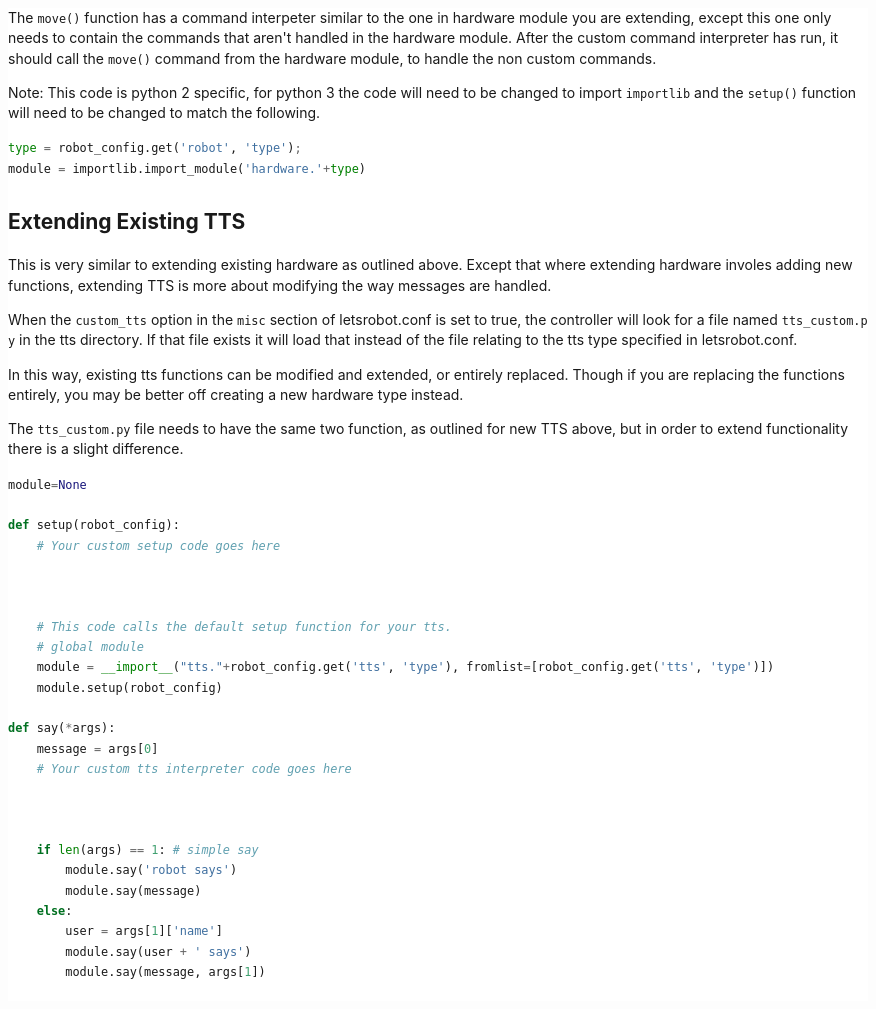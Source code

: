 The ```move()``` function has a command interpeter similar to the one in hardware module you are extending, except this one
only needs to contain the commands that aren't handled in the hardware module. After the custom command interpreter has run, it should call the ```move()``` command from the hardware module, to handle the non custom commands.


Note: This code is python 2 specific, for python 3 the code will need to be changed to import ```importlib``` and the ```setup()``` function will need to be changed to match the following.
```python
type = robot_config.get('robot', 'type');
module = importlib.import_module('hardware.'+type)
```

## Extending Existing TTS

This is very similar to extending existing hardware as outlined above. Except that where extending hardware involes adding new functions, extending TTS is more about modifying the way messages are handled.

When the ```custom_tts``` option in the ```misc``` section of letsrobot.conf is set to true, the controller will look for a file named ```tts_custom.py``` in the tts directory. If that file exists it will load that instead of the file relating to the tts type specified in letsrobot.conf.

In this way, existing tts functions can be modified and extended, or entirely replaced. Though if you are replacing the functions entirely, you may be better off creating a new hardware type instead.

The ```tts_custom.py``` file needs to have the same two function, as outlined for new TTS above, but in order to extend functionality there is a slight difference.

```python
module=None

def setup(robot_config):
    # Your custom setup code goes here



    # This code calls the default setup function for your tts.
    # global module
    module = __import__("tts."+robot_config.get('tts', 'type'), fromlist=[robot_config.get('tts', 'type')])
    module.setup(robot_config)

def say(*args):
    message = args[0]
    # Your custom tts interpreter code goes here



    if len(args) == 1: # simple say
        module.say('robot says')
        module.say(message)
    else:
        user = args[1]['name']
        module.say(user + ' says')
        module.say(message, args[1])
        
```

